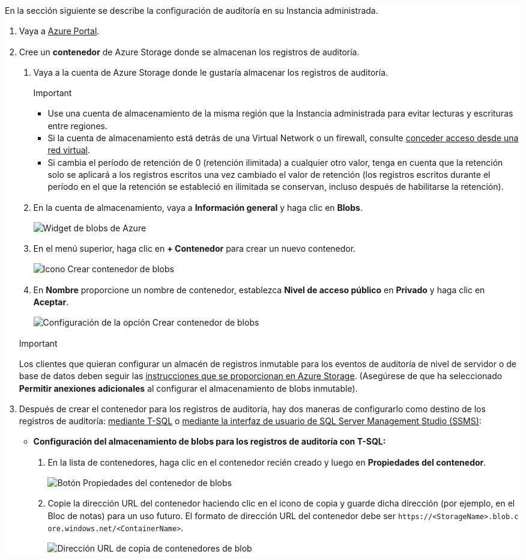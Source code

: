 En la sección siguiente se describe la configuración de auditoría en su Instancia administrada.

1. Vaya a [Azure Portal](https://portal.azure.com).
2. Cree un **contenedor** de Azure Storage donde se almacenan los registros de auditoría.

   1. Vaya a la cuenta de Azure Storage donde le gustaría almacenar los registros de auditoría.

      > [!IMPORTANT]
      > - Use una cuenta de almacenamiento de la misma región que la Instancia administrada para evitar lecturas y escrituras entre regiones. 
      > - Si la cuenta de almacenamiento está detrás de una Virtual Network o un firewall, consulte [conceder acceso desde una red virtual](../../storage/common/storage-network-security.md#grant-access-from-a-virtual-network).
      > - Si cambia el período de retención de 0 (retención ilimitada) a cualquier otro valor, tenga en cuenta que la retención solo se aplicará a los registros escritos una vez cambiado el valor de retención (los registros escritos durante el período en el que la retención se estableció en ilimitada se conservan, incluso después de habilitarse la retención).

   1. En la cuenta de almacenamiento, vaya a **Información general** y haga clic en **Blobs**.

      ![Widget de blobs de Azure](./media/auditing-configure/1_blobs_widget.png)

   1. En el menú superior, haga clic en **+ Contenedor** para crear un nuevo contenedor.

      ![Icono Crear contenedor de blobs](./media/auditing-configure/2_create_container_button.png)

   1. En **Nombre** proporcione un nombre de contenedor, establezca **Nivel de acceso público** en **Privado** y haga clic en **Aceptar**.

      ![Configuración de la opción Crear contenedor de blobs](./media/auditing-configure/3_create_container_config.png)

    > [!IMPORTANT]
    > Los clientes que quieran configurar un almacén de registros inmutable para los eventos de auditoría de nivel de servidor o de base de datos deben seguir las [instrucciones que se proporcionan en Azure Storage](../../storage/blobs/immutable-time-based-retention-policy-overview.md#allow-protected-append-blobs-writes). (Asegúrese de que ha seleccionado **Permitir anexiones adicionales** al configurar el almacenamiento de blobs inmutable).
  
3. Después de crear el contenedor para los registros de auditoría, hay dos maneras de configurarlo como destino de los registros de auditoría: [mediante T-SQL](#blobtsql) o [mediante la interfaz de usuario de SQL Server Management Studio (SSMS)](#blobssms):

   - <a id="blobtsql"></a>**Configuración del almacenamiento de blobs para los registros de auditoría con T-SQL:**

     1. En la lista de contenedores, haga clic en el contenedor recién creado y luego en **Propiedades del contenedor**.

        ![Botón Propiedades del contenedor de blobs](./media/auditing-configure/4_container_properties_button.png)

     1. Copie la dirección URL del contenedor haciendo clic en el icono de copia y guarde dicha dirección (por ejemplo, en el Bloc de notas) para un uso futuro. El formato de dirección URL del contenedor debe ser `https://<StorageName>.blob.core.windows.net/<ContainerName>`.

        ![Dirección URL de copia de contenedores de blob](./media/auditing-configure/5_container_copy_name.png)
